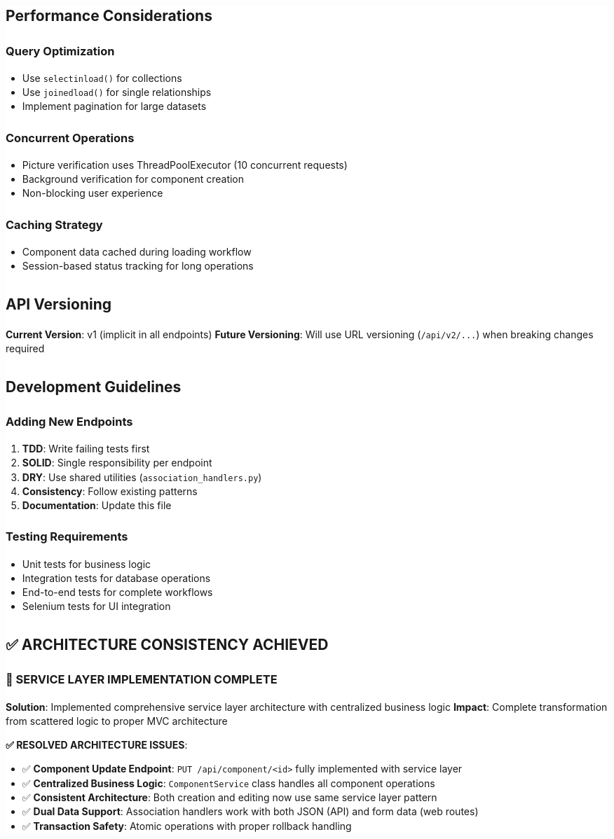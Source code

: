 ## Performance Considerations

### Query Optimization
- Use `selectinload()` for collections
- Use `joinedload()` for single relationships
- Implement pagination for large datasets

### Concurrent Operations
- Picture verification uses ThreadPoolExecutor (10 concurrent requests)
- Background verification for component creation
- Non-blocking user experience

### Caching Strategy
- Component data cached during loading workflow
- Session-based status tracking for long operations

## API Versioning

**Current Version**: v1 (implicit in all endpoints)
**Future Versioning**: Will use URL versioning (`/api/v2/...`) when breaking changes required

## Development Guidelines

### Adding New Endpoints
1. **TDD**: Write failing tests first
2. **SOLID**: Single responsibility per endpoint
3. **DRY**: Use shared utilities (`association_handlers.py`)
4. **Consistency**: Follow existing patterns
5. **Documentation**: Update this file

### Testing Requirements
- Unit tests for business logic
- Integration tests for database operations
- End-to-end tests for complete workflows
- Selenium tests for UI integration

## ✅ ARCHITECTURE CONSISTENCY ACHIEVED

### 🎉 SERVICE LAYER IMPLEMENTATION COMPLETE
**Solution**: Implemented comprehensive service layer architecture with centralized business logic
**Impact**: Complete transformation from scattered logic to proper MVC architecture

**✅ RESOLVED ARCHITECTURE ISSUES**:
- ✅ **Component Update Endpoint**: `PUT /api/component/<id>` fully implemented with service layer
- ✅ **Centralized Business Logic**: `ComponentService` class handles all component operations
- ✅ **Consistent Architecture**: Both creation and editing now use same service layer pattern
- ✅ **Dual Data Support**: Association handlers work with both JSON (API) and form data (web routes)
- ✅ **Transaction Safety**: Atomic operations with proper rollback handling
